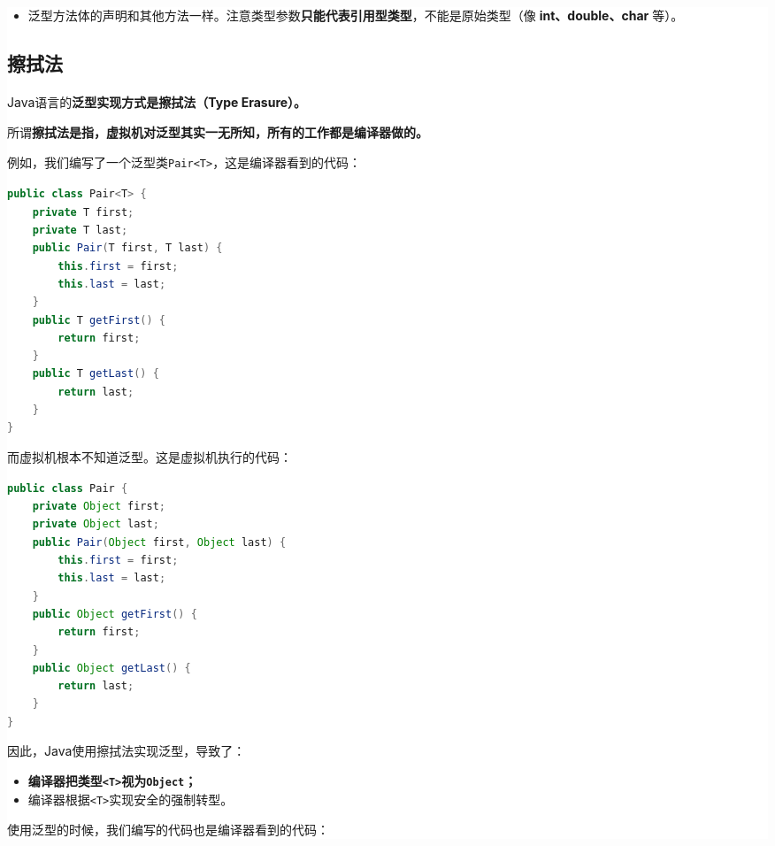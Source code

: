 

- 泛型方法体的声明和其他方法一样。注意类型参数**只能代表引用型类型**，不能是原始类型（像 **int、double、char** 等）。





## 擦拭法

Java语言的**泛型实现方式是擦拭法（Type Erasure）。**

所谓**擦拭法是指，虚拟机对泛型其实一无所知，所有的工作都是编译器做的。**

例如，我们编写了一个泛型类`Pair<T>`，这是编译器看到的代码：

```java
public class Pair<T> {
    private T first;
    private T last;
    public Pair(T first, T last) {
        this.first = first;
        this.last = last;
    }
    public T getFirst() {
        return first;
    }
    public T getLast() {
        return last;
    }
}
```

而虚拟机根本不知道泛型。这是虚拟机执行的代码：

```java
public class Pair {
    private Object first;
    private Object last;
    public Pair(Object first, Object last) {
        this.first = first;
        this.last = last;
    }
    public Object getFirst() {
        return first;
    }
    public Object getLast() {
        return last;
    }
}
```

因此，Java使用擦拭法实现泛型，导致了：

- **编译器把类型`<T>`视为`Object`；**
- 编译器根据`<T>`实现安全的强制转型。

使用泛型的时候，我们编写的代码也是编译器看到的代码：
